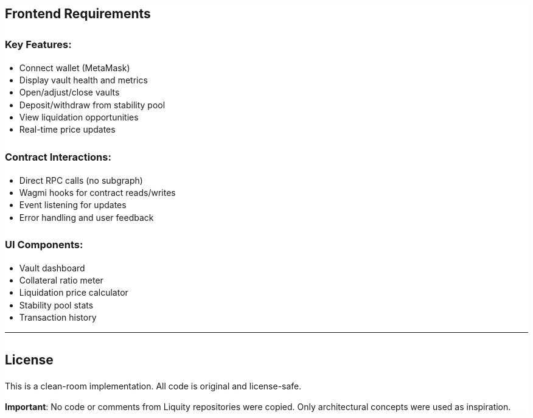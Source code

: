 
## Frontend Requirements

### Key Features:
- Connect wallet (MetaMask)
- Display vault health and metrics
- Open/adjust/close vaults
- Deposit/withdraw from stability pool
- View liquidation opportunities
- Real-time price updates

### Contract Interactions:
- Direct RPC calls (no subgraph)
- Wagmi hooks for contract reads/writes
- Event listening for updates
- Error handling and user feedback

### UI Components:
- Vault dashboard
- Collateral ratio meter
- Liquidation price calculator
- Stability pool stats
- Transaction history

---

## License

This is a clean-room implementation. All code is original and license-safe.

**Important**: No code or comments from Liquity repositories were copied. Only architectural concepts were used as inspiration.
